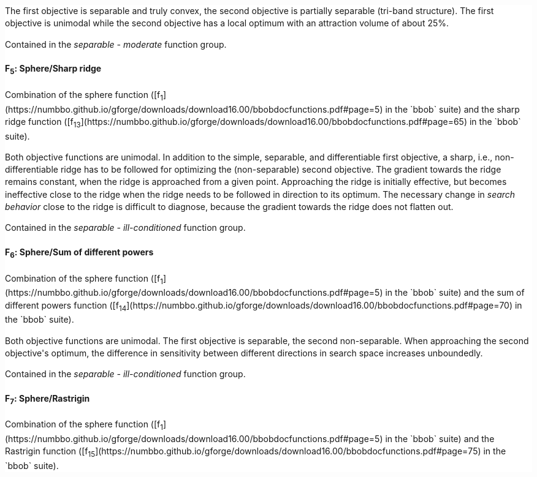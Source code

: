 The first objective is separable and truly convex, the second
objective is partially separable (tri-band structure). The first
objective is unimodal while the second objective has a local
optimum with an attraction volume of about 25%.

Contained in the *separable - moderate* function group.

</div>

<div id="text-f5">
<h4><a name="F5"></a>F<sub>5</sub>: Sphere/Sharp ridge</h4>
Combination of the sphere function ([f<sub>1</sub>](https://numbbo.github.io/gforge/downloads/download16.00/bbobdocfunctions.pdf#page=5) in the `bbob` suite)
and the sharp ridge function ([f<sub>13</sub>](https://numbbo.github.io/gforge/downloads/download16.00/bbobdocfunctions.pdf#page=65) in the `bbob` suite).

Both objective functions are unimodal.
In addition to the simple, separable, and differentiable first
objective, a sharp, i.e., non-differentiable ridge has to be
followed for optimizing the (non-separable) second objective. The
gradient towards the ridge remains constant, when the ridge is
approached from a given point.
Approaching the ridge is initially effective, but becomes ineffective
close to the ridge when the ridge needs to be followed in direction
to its optimum.  The necessary change in *search behavior* close to
the ridge is difficult to diagnose, because the gradient
towards the ridge does not flatten out.

Contained in the *separable - ill-conditioned* function group.

</div>

<div id="text-f6">
<h4><a name="F6"></a>F<sub>6</sub>: Sphere/Sum of different powers</h4>
Combination of the sphere function ([f<sub>1</sub>](https://numbbo.github.io/gforge/downloads/download16.00/bbobdocfunctions.pdf#page=5) in the `bbob` suite)
and the sum of different powers function ([f<sub>14</sub>](https://numbbo.github.io/gforge/downloads/download16.00/bbobdocfunctions.pdf#page=70) in the `bbob` suite).

Both objective functions are unimodal. The first objective is
separable, the second non-separable.
When approaching the second objective's optimum, the difference
in sensitivity between different directions in search space
increases unboundedly.

Contained in the *separable - ill-conditioned* function group.

</div>

<div id="text-f7">
<h4><a name="F7"></a>F<sub>7</sub>: Sphere/Rastrigin</h4>
Combination of the sphere function ([f<sub>1</sub>](https://numbbo.github.io/gforge/downloads/download16.00/bbobdocfunctions.pdf#page=5) in the `bbob` suite)
and the Rastrigin function ([f<sub>15</sub>](https://numbbo.github.io/gforge/downloads/download16.00/bbobdocfunctions.pdf#page=75) in the `bbob` suite).
